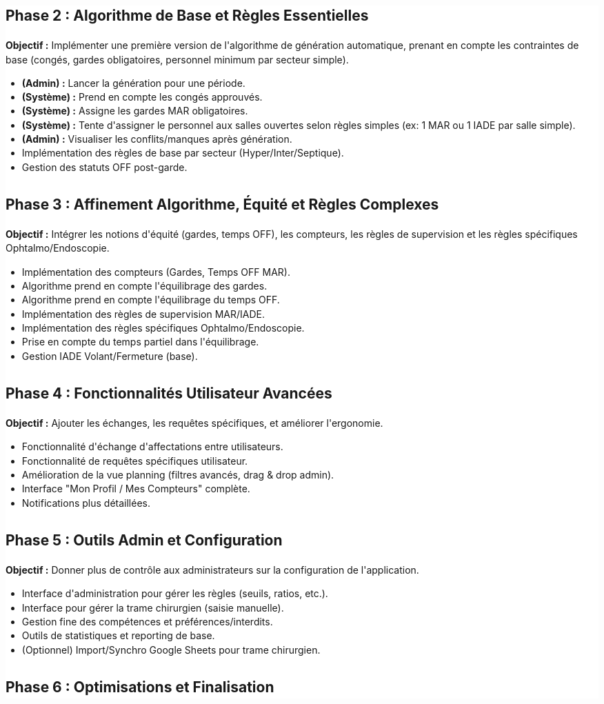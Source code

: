 
## Phase 2 : Algorithme de Base et Règles Essentielles

**Objectif :** Implémenter une première version de l'algorithme de génération automatique, prenant en compte les contraintes de base (congés, gardes obligatoires, personnel minimum par secteur simple).

*   **(Admin) :** Lancer la génération pour une période.
*   **(Système) :** Prend en compte les congés approuvés.
*   **(Système) :** Assigne les gardes MAR obligatoires.
*   **(Système) :** Tente d'assigner le personnel aux salles ouvertes selon règles simples (ex: 1 MAR ou 1 IADE par salle simple).
*   **(Admin) :** Visualiser les conflits/manques après génération.
*   Implémentation des règles de base par secteur (Hyper/Inter/Septique).
*   Gestion des statuts OFF post-garde.

## Phase 3 : Affinement Algorithme, Équité et Règles Complexes

**Objectif :** Intégrer les notions d'équité (gardes, temps OFF), les compteurs, les règles de supervision et les règles spécifiques Ophtalmo/Endoscopie.

*   Implémentation des compteurs (Gardes, Temps OFF MAR).
*   Algorithme prend en compte l'équilibrage des gardes.
*   Algorithme prend en compte l'équilibrage du temps OFF.
*   Implémentation des règles de supervision MAR/IADE.
*   Implémentation des règles spécifiques Ophtalmo/Endoscopie.
*   Prise en compte du temps partiel dans l'équilibrage.
*   Gestion IADE Volant/Fermeture (base).

## Phase 4 : Fonctionnalités Utilisateur Avancées

**Objectif :** Ajouter les échanges, les requêtes spécifiques, et améliorer l'ergonomie.

*   Fonctionnalité d'échange d'affectations entre utilisateurs.
*   Fonctionnalité de requêtes spécifiques utilisateur.
*   Amélioration de la vue planning (filtres avancés, drag & drop admin).
*   Interface "Mon Profil / Mes Compteurs" complète.
*   Notifications plus détaillées.

## Phase 5 : Outils Admin et Configuration

**Objectif :** Donner plus de contrôle aux administrateurs sur la configuration de l'application.

*   Interface d'administration pour gérer les règles (seuils, ratios, etc.).
*   Interface pour gérer la trame chirurgien (saisie manuelle).
*   Gestion fine des compétences et préférences/interdits.
*   Outils de statistiques et reporting de base.
*   (Optionnel) Import/Synchro Google Sheets pour trame chirurgien.

## Phase 6 : Optimisations et Finalisation
